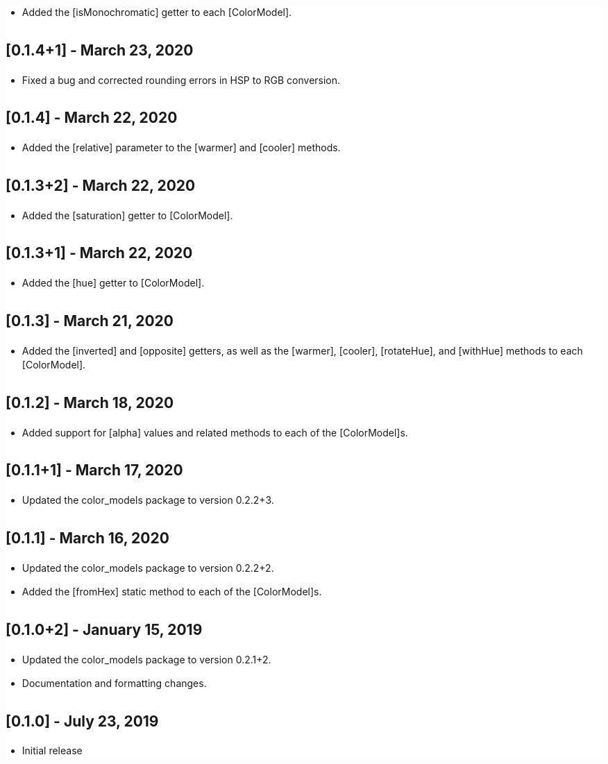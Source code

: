 * Added the [isMonochromatic] getter to each [ColorModel].

## [0.1.4+1] - March 23, 2020

* Fixed a bug and corrected rounding errors in HSP to RGB conversion.

## [0.1.4] - March 22, 2020

* Added the [relative] parameter to the [warmer] and [cooler] methods.

## [0.1.3+2] - March 22, 2020

* Added the [saturation] getter to [ColorModel].

## [0.1.3+1] - March 22, 2020

* Added the [hue] getter to [ColorModel].

## [0.1.3] - March 21, 2020

* Added the [inverted] and [opposite] getters, as well as the [warmer],
[cooler], [rotateHue], and [withHue] methods to each [ColorModel].

## [0.1.2] - March 18, 2020

* Added support for [alpha] values and related methods to each of the [ColorModel]s.

## [0.1.1+1] - March 17, 2020

* Updated the color_models package to version 0.2.2+3.

## [0.1.1] - March 16, 2020

* Updated the color_models package to version 0.2.2+2.

* Added the [fromHex] static method to each of the [ColorModel]s.

## [0.1.0+2] - January 15, 2019

* Updated the color_models package to version 0.2.1+2.

* Documentation and formatting changes.

## [0.1.0] - July 23, 2019

* Initial release

